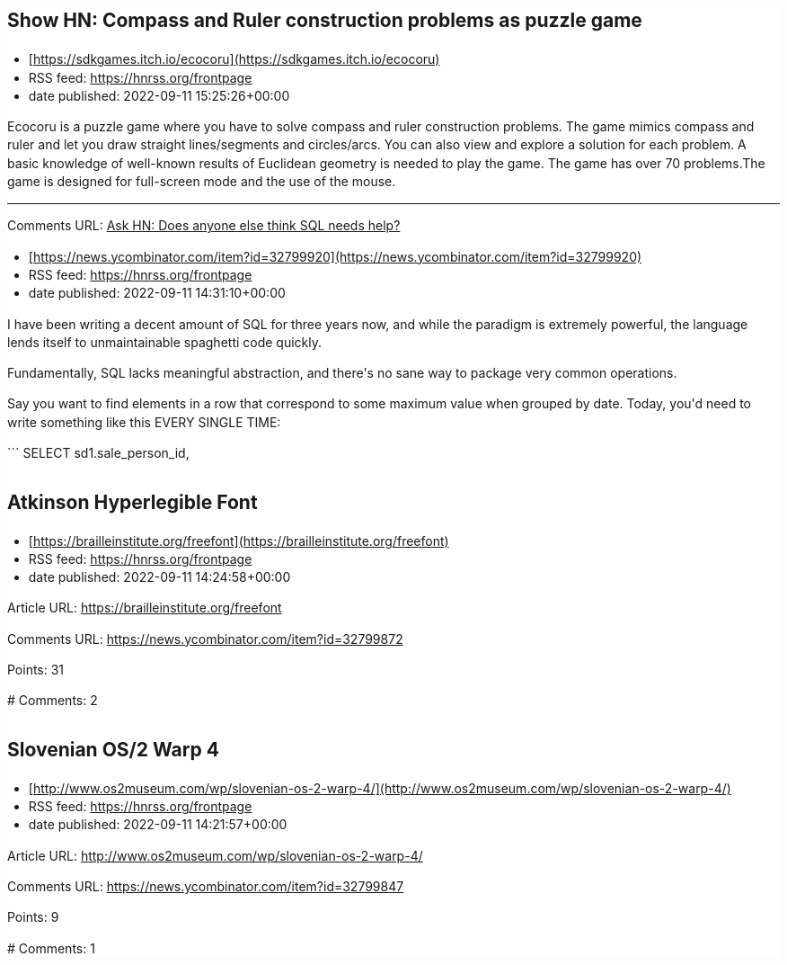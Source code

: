## Show HN: Compass and Ruler construction problems as puzzle game
 - [https://sdkgames.itch.io/ecocoru](https://sdkgames.itch.io/ecocoru)
 - RSS feed: https://hnrss.org/frontpage
 - date published: 2022-09-11 15:25:26+00:00

<p>Ecocoru is a puzzle game where you have to solve compass and ruler construction problems. The game mimics compass and ruler and let you draw straight lines/segments and circles/arcs. You can also view and explore a solution for each problem.  A basic knowledge of well-known results of Euclidean geometry is needed to play the game. The game has over 70 problems.The game is designed for full-screen mode and the use of the mouse.</p>
<hr />
<p>Comments URL: <a href="https://news.ycombinator.com/

## Ask HN: Does anyone else think SQL needs help?
 - [https://news.ycombinator.com/item?id=32799920](https://news.ycombinator.com/item?id=32799920)
 - RSS feed: https://hnrss.org/frontpage
 - date published: 2022-09-11 14:31:10+00:00

<p>I have been writing a decent amount of SQL for three years now, and while the paradigm is extremely powerful, the language lends itself to unmaintainable spaghetti code quickly.<p>Fundamentally, SQL lacks meaningful abstraction, and there's no sane way to package very common operations.<p>Say you want to find elements in a row that correspond to some maximum value when grouped by date. Today, you'd need to write something like this EVERY SINGLE TIME:<p>```
SELECT 
    sd1.sale_person_id,
    

## Atkinson Hyperlegible Font
 - [https://brailleinstitute.org/freefont](https://brailleinstitute.org/freefont)
 - RSS feed: https://hnrss.org/frontpage
 - date published: 2022-09-11 14:24:58+00:00

<p>Article URL: <a href="https://brailleinstitute.org/freefont">https://brailleinstitute.org/freefont</a></p>
<p>Comments URL: <a href="https://news.ycombinator.com/item?id=32799872">https://news.ycombinator.com/item?id=32799872</a></p>
<p>Points: 31</p>
<p># Comments: 2</p>

## Slovenian OS/2 Warp 4
 - [http://www.os2museum.com/wp/slovenian-os-2-warp-4/](http://www.os2museum.com/wp/slovenian-os-2-warp-4/)
 - RSS feed: https://hnrss.org/frontpage
 - date published: 2022-09-11 14:21:57+00:00

<p>Article URL: <a href="http://www.os2museum.com/wp/slovenian-os-2-warp-4/">http://www.os2museum.com/wp/slovenian-os-2-warp-4/</a></p>
<p>Comments URL: <a href="https://news.ycombinator.com/item?id=32799847">https://news.ycombinator.com/item?id=32799847</a></p>
<p>Points: 9</p>
<p># Comments: 1</p>
